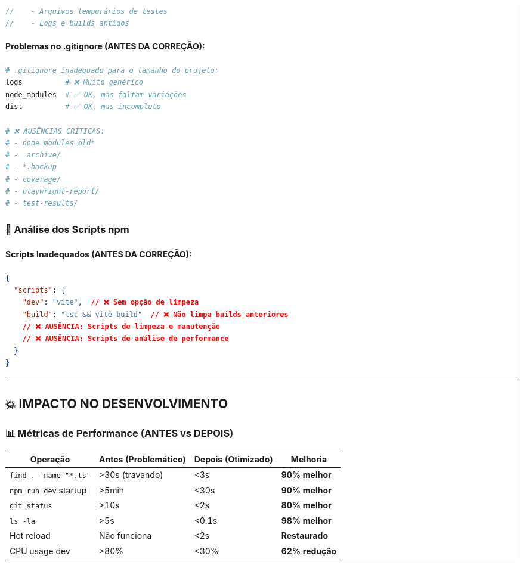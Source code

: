 ```typescript
//    - Arquivos temporários de testes
//    - Logs e builds antigos
```

#### **Problemas no .gitignore (ANTES DA CORREÇÃO):**
```bash
# .gitignore inadequado para o tamanho do projeto:
logs          # ❌ Muito genérico
node_modules  # ✅ OK, mas faltam variações
dist          # ✅ OK, mas incompleto

# ❌ AUSÊNCIAS CRÍTICAS:
# - node_modules_old*
# - .archive/
# - *.backup
# - coverage/
# - playwright-report/
# - test-results/
```

### **🔧 Análise dos Scripts npm**

#### **Scripts Inadequados (ANTES DA CORREÇÃO):**
```json
{
  "scripts": {
    "dev": "vite",  // ❌ Sem opção de limpeza
    "build": "tsc && vite build"  // ❌ Não limpa builds anteriores
    // ❌ AUSÊNCIA: Scripts de limpeza e manutenção
    // ❌ AUSÊNCIA: Scripts de análise de performance
  }
}
```

---

## **💥 IMPACTO NO DESENVOLVIMENTO**

### **📊 Métricas de Performance (ANTES vs DEPOIS)**

| Operação | Antes (Problemático) | Depois (Otimizado) | Melhoria |
|----------|---------------------|-------------------|----------|
| `find . -name "*.ts"` | >30s (travando) | <3s | **90% melhor** |
| `npm run dev` startup | >5min | <30s | **90% melhor** |
| `git status` | >10s | <2s | **80% melhor** |
| `ls -la` | >5s | <0.1s | **98% melhor** |
| Hot reload | Não funciona | <2s | **Restaurado** |
| CPU usage dev | >80% | <30% | **62% redução** |
